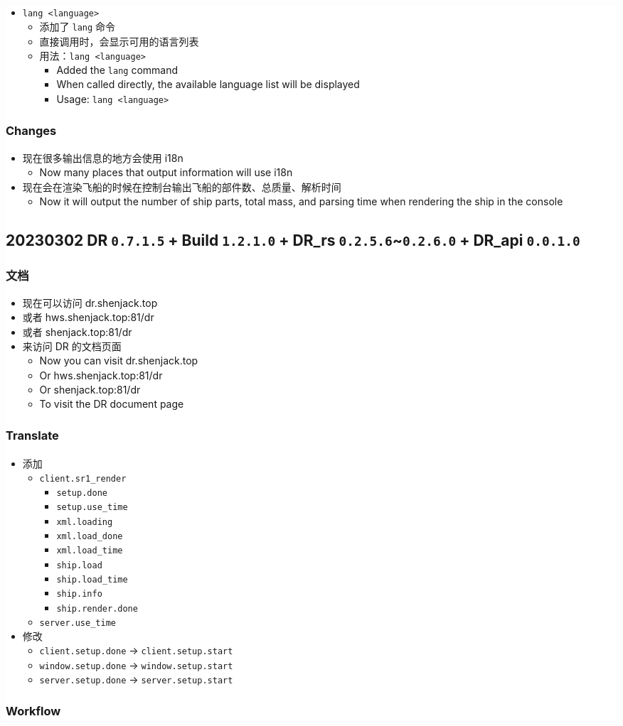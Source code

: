 - `lang <language>`
  - 添加了 `lang` 命令
  - 直接调用时，会显示可用的语言列表
  - 用法：`lang <language>`
    - Added the `lang` command
    - When called directly, the available language list will be displayed
    - Usage: `lang <language>`

### Changes

- 现在很多输出信息的地方会使用 i18n
  - Now many places that output information will use i18n
- 现在会在渲染飞船的时候在控制台输出飞船的部件数、总质量、解析时间
  - Now it will output the number of ship parts, total mass, and parsing time when rendering the ship in the console

## 20230302 DR `0.7.1.5` + Build `1.2.1.0` + DR_rs `0.2.5.6`~`0.2.6.0` + DR_api `0.0.1.0`

### 文档

- 现在可以访问 dr.shenjack.top
- 或者 hws.shenjack.top:81/dr
- 或者 shenjack.top:81/dr
- 来访问 DR 的文档页面
  - Now you can visit dr.shenjack.top
  - Or hws.shenjack.top:81/dr
  - Or shenjack.top:81/dr
  - To visit the DR document page

### Translate

- 添加
  - `client.sr1_render`
    - `setup.done`
    - `setup.use_time`
    - `xml.loading`
    - `xml.load_done`
    - `xml.load_time`
    - `ship.load`
    - `ship.load_time`
    - `ship.info`
    - `ship.render.done`
  - `server.use_time`
- 修改
  - `client.setup.done` -> `client.setup.start`
  - `window.setup.done` -> `window.setup.start`
  - `server.setup.done` -> `server.setup.start`

### Workflow
